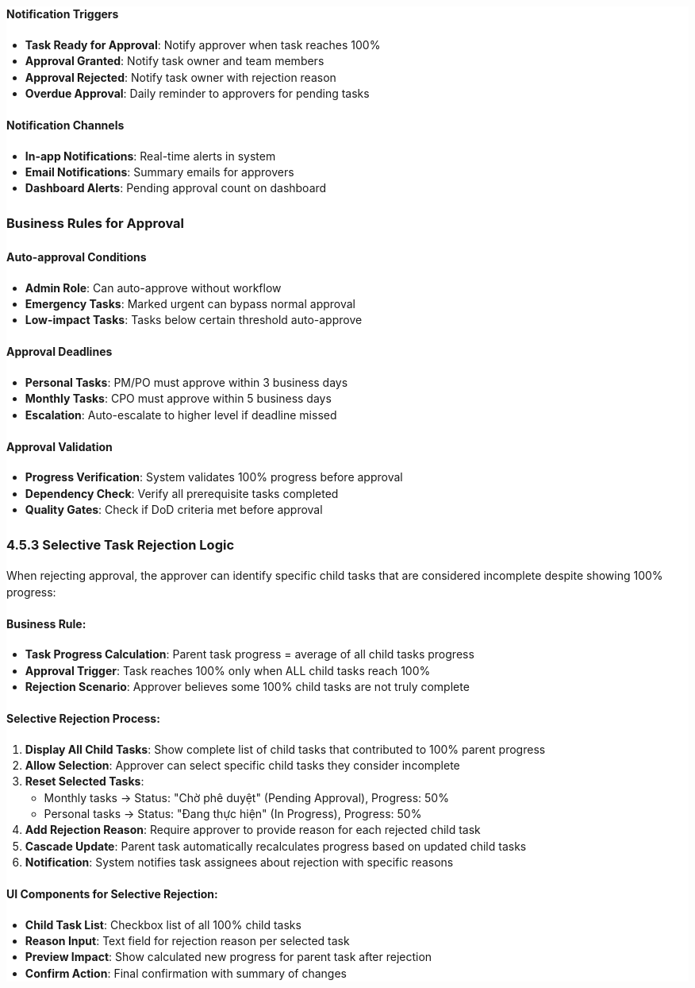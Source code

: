#### Notification Triggers
- **Task Ready for Approval**: Notify approver when task reaches 100%
- **Approval Granted**: Notify task owner and team members
- **Approval Rejected**: Notify task owner with rejection reason
- **Overdue Approval**: Daily reminder to approvers for pending tasks

#### Notification Channels
- **In-app Notifications**: Real-time alerts in system
- **Email Notifications**: Summary emails for approvers
- **Dashboard Alerts**: Pending approval count on dashboard

### Business Rules for Approval

#### Auto-approval Conditions
- **Admin Role**: Can auto-approve without workflow
- **Emergency Tasks**: Marked urgent can bypass normal approval
- **Low-impact Tasks**: Tasks below certain threshold auto-approve

#### Approval Deadlines
- **Personal Tasks**: PM/PO must approve within 3 business days
- **Monthly Tasks**: CPO must approve within 5 business days
- **Escalation**: Auto-escalate to higher level if deadline missed

#### Approval Validation
- **Progress Verification**: System validates 100% progress before approval
- **Dependency Check**: Verify all prerequisite tasks completed
- **Quality Gates**: Check if DoD criteria met before approval

### 4.5.3 Selective Task Rejection Logic
When rejecting approval, the approver can identify specific child tasks that are considered incomplete despite showing 100% progress:

#### Business Rule:
- **Task Progress Calculation**: Parent task progress = average of all child tasks progress
- **Approval Trigger**: Task reaches 100% only when ALL child tasks reach 100%
- **Rejection Scenario**: Approver believes some 100% child tasks are not truly complete

#### Selective Rejection Process:
1. **Display All Child Tasks**: Show complete list of child tasks that contributed to 100% parent progress
2. **Allow Selection**: Approver can select specific child tasks they consider incomplete
3. **Reset Selected Tasks**:
   - Monthly tasks → Status: "Chờ phê duyệt" (Pending Approval), Progress: 50%
   - Personal tasks → Status: "Đang thực hiện" (In Progress), Progress: 50%
4. **Add Rejection Reason**: Require approver to provide reason for each rejected child task
5. **Cascade Update**: Parent task automatically recalculates progress based on updated child tasks
6. **Notification**: System notifies task assignees about rejection with specific reasons

#### UI Components for Selective Rejection:
- **Child Task List**: Checkbox list of all 100% child tasks
- **Reason Input**: Text field for rejection reason per selected task
- **Preview Impact**: Show calculated new progress for parent task after rejection
- **Confirm Action**: Final confirmation with summary of changes
